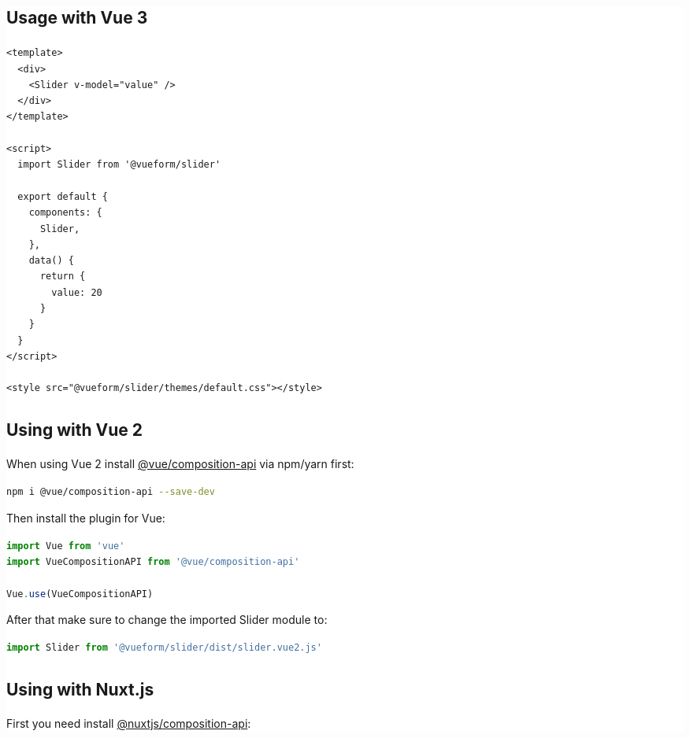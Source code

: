 ## Usage with Vue 3

``` vue
<template>
  <div>
    <Slider v-model="value" />
  </div>
</template>

<script>
  import Slider from '@vueform/slider'

  export default {
    components: {
      Slider,
    },
    data() {
      return {
        value: 20
      }
    }
  }
</script>

<style src="@vueform/slider/themes/default.css"></style>
```

## Using with Vue 2

When using Vue 2 install [@vue/composition-api](https://github.com/vuejs/composition-api#npm) via npm/yarn first:

``` bash
npm i @vue/composition-api --save-dev
```

Then install the plugin for Vue:

``` js
import Vue from 'vue'
import VueCompositionAPI from '@vue/composition-api'

Vue.use(VueCompositionAPI)
```

After that make sure to change the imported Slider module to:

``` js
import Slider from '@vueform/slider/dist/slider.vue2.js'
```

## Using with Nuxt.js

First you need install [@nuxtjs/composition-api](https://composition-api.nuxtjs.org/getting-started/setup):
